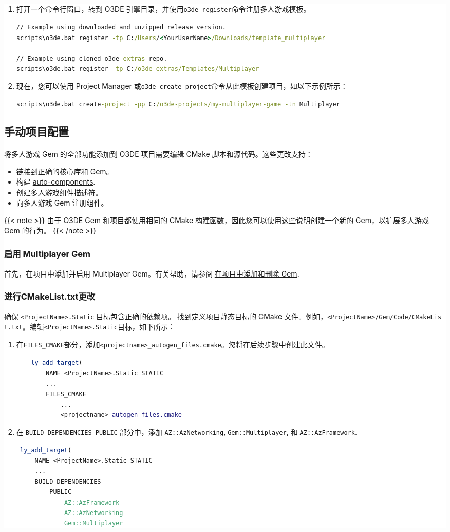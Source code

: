 1. 打开一个命令行窗口，转到 O3DE 引擎目录，并使用`o3de register`命令注册多人游戏模板。

    ```cmd
    // Example using downloaded and unzipped release version.
    scripts\o3de.bat register -tp C:/Users/<YourUserName>/Downloads/template_multiplayer

    // Example using cloned o3de-extras repo.
    scripts\o3de.bat register -tp C:/o3de-extras/Templates/Multiplayer
    ```

1. 现在，您可以使用 Project Manager 或`o3de create-project`命令从此模板创建项目，如以下示例所示：

    ```cmd
    scripts\o3de.bat create-project -pp C:/o3de-projects/my-multiplayer-game -tn Multiplayer
    ```

## 手动项目配置

将多人游戏 Gem 的全部功能添加到 O3DE 项目需要编辑 CMake 脚本和源代码。这些更改支持：

* 链接到正确的核心库和 Gem。
* 构建 [auto-components](./autocomponents).
* 创建多人游戏组件描述符。
* 向多人游戏 Gem 注册组件。

{{< note >}}
由于 O3DE Gem 和项目都使用相同的 CMake 构建函数，因此您可以使用这些说明创建一个新的 Gem，以扩展多人游戏 Gem 的行为。
{{< /note >}}

### 启用 Multiplayer Gem

首先，在项目中添加并启用 Multiplayer Gem。有关帮助，请参阅 [在项目中添加和删除 Gem](/docs/user-guide/project-config/add-remove-gems/).

### 进行CMakeList.txt更改

确保 `<ProjectName>.Static` 目标包含正确的依赖项。
找到定义项目静态目标的 CMake 文件。例如，`<ProjectName>/Gem/Code/CMakeList.txt`。编辑`<ProjectName>.Static`目标，如下所示：
1. 在`FILES_CMAKE`部分，添加`<projectname>_autogen_files.cmake`。您将在后续步骤中创建此文件。
    ```cmake
        ly_add_target(
            NAME <ProjectName>.Static STATIC
            ...
            FILES_CMAKE
                ...
                <projectname>_autogen_files.cmake
    ```

1. 在 `BUILD_DEPENDENCIES PUBLIC` 部分中，添加 `AZ::AzNetworking`, `Gem::Multiplayer`, 和 `AZ::AzFramework`.
   ```cmake
    ly_add_target(
        NAME <ProjectName>.Static STATIC
        ...
        BUILD_DEPENDENCIES
            PUBLIC
                AZ::AzFramework
                AZ::AzNetworking
                Gem::Multiplayer
   ```
